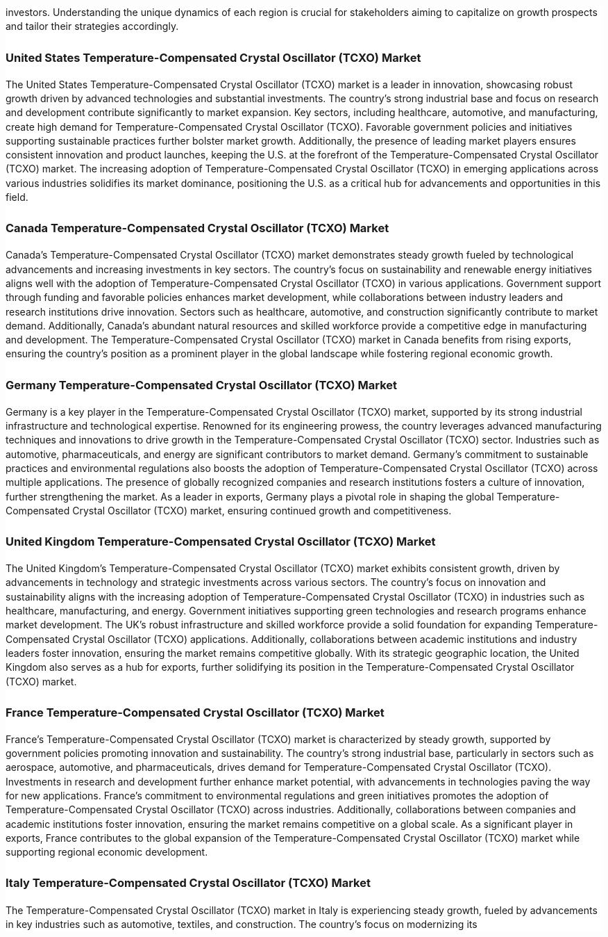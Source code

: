 investors. Understanding the unique dynamics of each region is crucial for stakeholders aiming to capitalize on growth prospects and tailor their strategies accordingly.</p><h3>United States Temperature-Compensated Crystal Oscillator (TCXO) Market</h3><p>The United States Temperature-Compensated Crystal Oscillator (TCXO) market is a leader in innovation, showcasing robust growth driven by advanced technologies and substantial investments. The country&rsquo;s strong industrial base and focus on research and development contribute significantly to market expansion. Key sectors, including healthcare, automotive, and manufacturing, create high demand for Temperature-Compensated Crystal Oscillator (TCXO). Favorable government policies and initiatives supporting sustainable practices further bolster market growth. Additionally, the presence of leading market players ensures consistent innovation and product launches, keeping the U.S. at the forefront of the Temperature-Compensated Crystal Oscillator (TCXO) market. The increasing adoption of Temperature-Compensated Crystal Oscillator (TCXO) in emerging applications across various industries solidifies its market dominance, positioning the U.S. as a critical hub for advancements and opportunities in this field.</p><h3>Canada Temperature-Compensated Crystal Oscillator (TCXO) Market</h3><p>Canada&rsquo;s Temperature-Compensated Crystal Oscillator (TCXO) market demonstrates steady growth fueled by technological advancements and increasing investments in key sectors. The country&rsquo;s focus on sustainability and renewable energy initiatives aligns well with the adoption of Temperature-Compensated Crystal Oscillator (TCXO) in various applications. Government support through funding and favorable policies enhances market development, while collaborations between industry leaders and research institutions drive innovation. Sectors such as healthcare, automotive, and construction significantly contribute to market demand. Additionally, Canada&rsquo;s abundant natural resources and skilled workforce provide a competitive edge in manufacturing and development. The Temperature-Compensated Crystal Oscillator (TCXO) market in Canada benefits from rising exports, ensuring the country&rsquo;s position as a prominent player in the global landscape while fostering regional economic growth.</p><h3>Germany Temperature-Compensated Crystal Oscillator (TCXO) Market</h3><p>Germany is a key player in the Temperature-Compensated Crystal Oscillator (TCXO) market, supported by its strong industrial infrastructure and technological expertise. Renowned for its engineering prowess, the country leverages advanced manufacturing techniques and innovations to drive growth in the Temperature-Compensated Crystal Oscillator (TCXO) sector. Industries such as automotive, pharmaceuticals, and energy are significant contributors to market demand. Germany&rsquo;s commitment to sustainable practices and environmental regulations also boosts the adoption of Temperature-Compensated Crystal Oscillator (TCXO) across multiple applications. The presence of globally recognized companies and research institutions fosters a culture of innovation, further strengthening the market. As a leader in exports, Germany plays a pivotal role in shaping the global Temperature-Compensated Crystal Oscillator (TCXO) market, ensuring continued growth and competitiveness.</p><h3>United Kingdom Temperature-Compensated Crystal Oscillator (TCXO) Market</h3><p>The United Kingdom&rsquo;s Temperature-Compensated Crystal Oscillator (TCXO) market exhibits consistent growth, driven by advancements in technology and strategic investments across various sectors. The country&rsquo;s focus on innovation and sustainability aligns with the increasing adoption of Temperature-Compensated Crystal Oscillator (TCXO) in industries such as healthcare, manufacturing, and energy. Government initiatives supporting green technologies and research programs enhance market development. The UK&rsquo;s robust infrastructure and skilled workforce provide a solid foundation for expanding Temperature-Compensated Crystal Oscillator (TCXO) applications. Additionally, collaborations between academic institutions and industry leaders foster innovation, ensuring the market remains competitive globally. With its strategic geographic location, the United Kingdom also serves as a hub for exports, further solidifying its position in the Temperature-Compensated Crystal Oscillator (TCXO) market.</p><h3>France Temperature-Compensated Crystal Oscillator (TCXO) Market</h3><p>France&rsquo;s Temperature-Compensated Crystal Oscillator (TCXO) market is characterized by steady growth, supported by government policies promoting innovation and sustainability. The country&rsquo;s strong industrial base, particularly in sectors such as aerospace, automotive, and pharmaceuticals, drives demand for Temperature-Compensated Crystal Oscillator (TCXO). Investments in research and development further enhance market potential, with advancements in technologies paving the way for new applications. France&rsquo;s commitment to environmental regulations and green initiatives promotes the adoption of Temperature-Compensated Crystal Oscillator (TCXO) across industries. Additionally, collaborations between companies and academic institutions foster innovation, ensuring the market remains competitive on a global scale. As a significant player in exports, France contributes to the global expansion of the Temperature-Compensated Crystal Oscillator (TCXO) market while supporting regional economic development.</p><h3>Italy Temperature-Compensated Crystal Oscillator (TCXO) Market</h3><p>The Temperature-Compensated Crystal Oscillator (TCXO) market in Italy is experiencing steady growth, fueled by advancements in key industries such as automotive, textiles, and construction. The country&rsquo;s focus on modernizing its